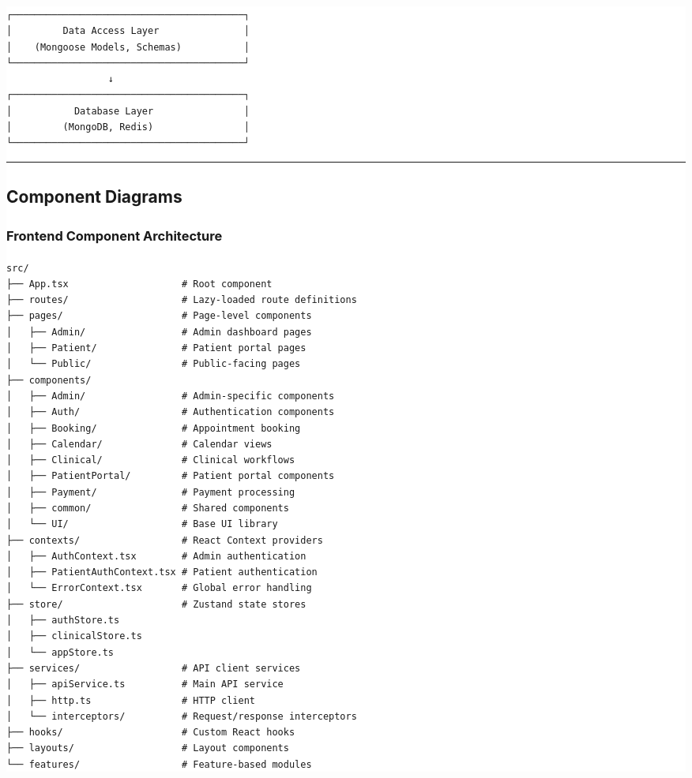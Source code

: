 ```
┌─────────────────────────────────────────┐
│         Data Access Layer               │
│    (Mongoose Models, Schemas)           │
└─────────────────────────────────────────┘
                  ↓
┌─────────────────────────────────────────┐
│           Database Layer                │
│         (MongoDB, Redis)                │
└─────────────────────────────────────────┘
```

---

## Component Diagrams

### Frontend Component Architecture

```
src/
├── App.tsx                    # Root component
├── routes/                    # Lazy-loaded route definitions
├── pages/                     # Page-level components
│   ├── Admin/                 # Admin dashboard pages
│   ├── Patient/               # Patient portal pages
│   └── Public/                # Public-facing pages
├── components/
│   ├── Admin/                 # Admin-specific components
│   ├── Auth/                  # Authentication components
│   ├── Booking/               # Appointment booking
│   ├── Calendar/              # Calendar views
│   ├── Clinical/              # Clinical workflows
│   ├── PatientPortal/         # Patient portal components
│   ├── Payment/               # Payment processing
│   ├── common/                # Shared components
│   └── UI/                    # Base UI library
├── contexts/                  # React Context providers
│   ├── AuthContext.tsx        # Admin authentication
│   ├── PatientAuthContext.tsx # Patient authentication
│   └── ErrorContext.tsx       # Global error handling
├── store/                     # Zustand state stores
│   ├── authStore.ts
│   ├── clinicalStore.ts
│   └── appStore.ts
├── services/                  # API client services
│   ├── apiService.ts          # Main API service
│   ├── http.ts                # HTTP client
│   └── interceptors/          # Request/response interceptors
├── hooks/                     # Custom React hooks
├── layouts/                   # Layout components
└── features/                  # Feature-based modules
```
